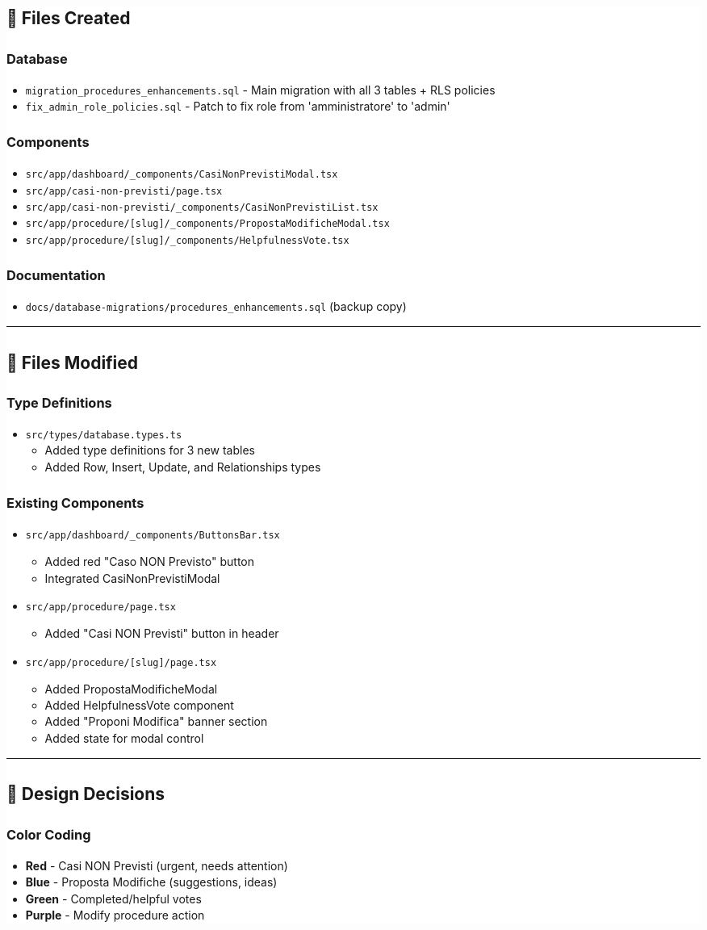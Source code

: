 
## 📁 Files Created

### Database
- `migration_procedures_enhancements.sql` - Main migration with all 3 tables + RLS policies
- `fix_admin_role_policies.sql` - Patch to fix role from 'amministratore' to 'admin'

### Components
- `src/app/dashboard/_components/CasiNonPrevistiModal.tsx`
- `src/app/casi-non-previsti/page.tsx`
- `src/app/casi-non-previsti/_components/CasiNonPrevistiList.tsx`
- `src/app/procedure/[slug]/_components/PropostaModificheModal.tsx`
- `src/app/procedure/[slug]/_components/HelpfulnessVote.tsx`

### Documentation
- `docs/database-migrations/procedures_enhancements.sql` (backup copy)

---

## 🔧 Files Modified

### Type Definitions
- `src/types/database.types.ts`
  - Added type definitions for 3 new tables
  - Added Row, Insert, Update, and Relationships types

### Existing Components
- `src/app/dashboard/_components/ButtonsBar.tsx`
  - Added red "Caso NON Previsto" button
  - Integrated CasiNonPrevistiModal

- `src/app/procedure/page.tsx`
  - Added "Casi NON Previsti" button in header

- `src/app/procedure/[slug]/page.tsx`
  - Added PropostaModificheModal
  - Added HelpfulnessVote component
  - Added "Proponi Modifica" banner section
  - Added state for modal control

---

## 🎨 Design Decisions

### Color Coding
- **Red** - Casi NON Previsti (urgent, needs attention)
- **Blue** - Proposta Modifiche (suggestions, ideas)
- **Green** - Completed/helpful votes
- **Purple** - Modify procedure action

